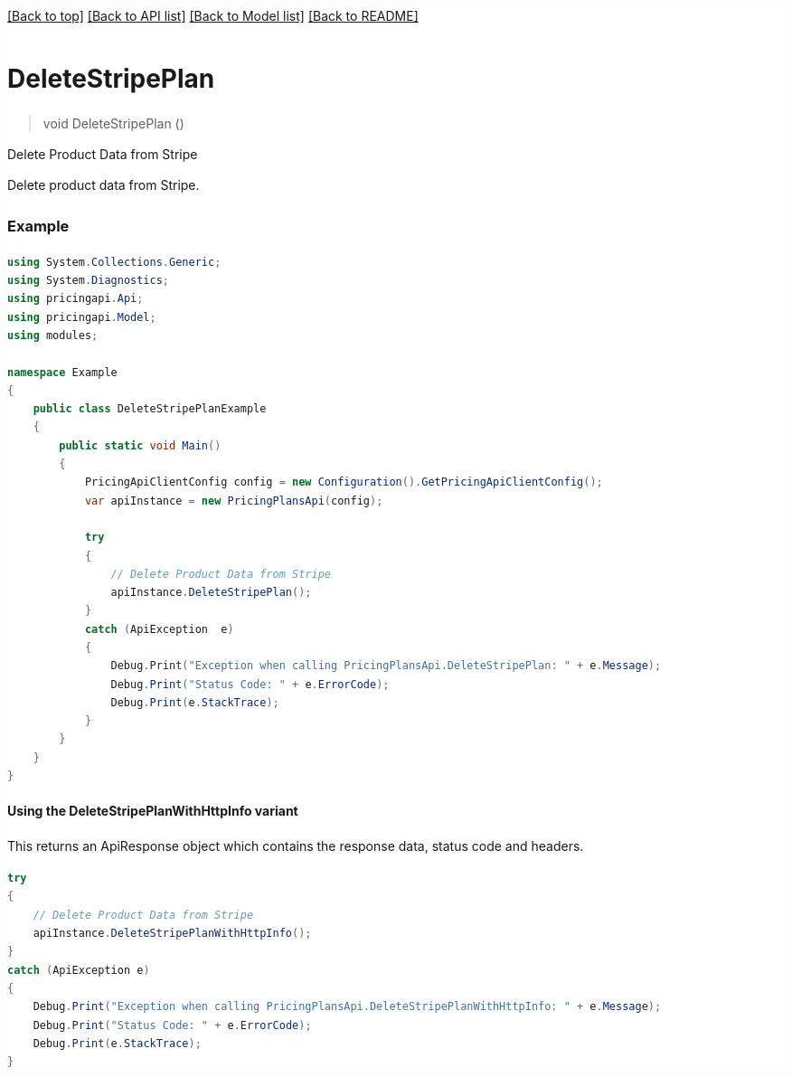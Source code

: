 [[Back to top]](#) [[Back to API list]](../README.md#documentation-for-api-endpoints) [[Back to Model list]](../README.md#documentation-for-models) [[Back to README]](../README.md)

<a id="deletestripeplan"></a>
# **DeleteStripePlan**
> void DeleteStripePlan ()

Delete Product Data from Stripe

Delete product data from Stripe. 

### Example
```csharp
using System.Collections.Generic;
using System.Diagnostics;
using pricingapi.Api;
using pricingapi.Model;
using modules;

namespace Example
{
    public class DeleteStripePlanExample
    {
        public static void Main()
        {
            PricingApiClientConfig config = new Configuration().GetPricingApiClientConfig();
            var apiInstance = new PricingPlansApi(config);

            try
            {
                // Delete Product Data from Stripe
                apiInstance.DeleteStripePlan();
            }
            catch (ApiException  e)
            {
                Debug.Print("Exception when calling PricingPlansApi.DeleteStripePlan: " + e.Message);
                Debug.Print("Status Code: " + e.ErrorCode);
                Debug.Print(e.StackTrace);
            }
        }
    }
}
```

#### Using the DeleteStripePlanWithHttpInfo variant
This returns an ApiResponse object which contains the response data, status code and headers.

```csharp
try
{
    // Delete Product Data from Stripe
    apiInstance.DeleteStripePlanWithHttpInfo();
}
catch (ApiException e)
{
    Debug.Print("Exception when calling PricingPlansApi.DeleteStripePlanWithHttpInfo: " + e.Message);
    Debug.Print("Status Code: " + e.ErrorCode);
    Debug.Print(e.StackTrace);
}
```
